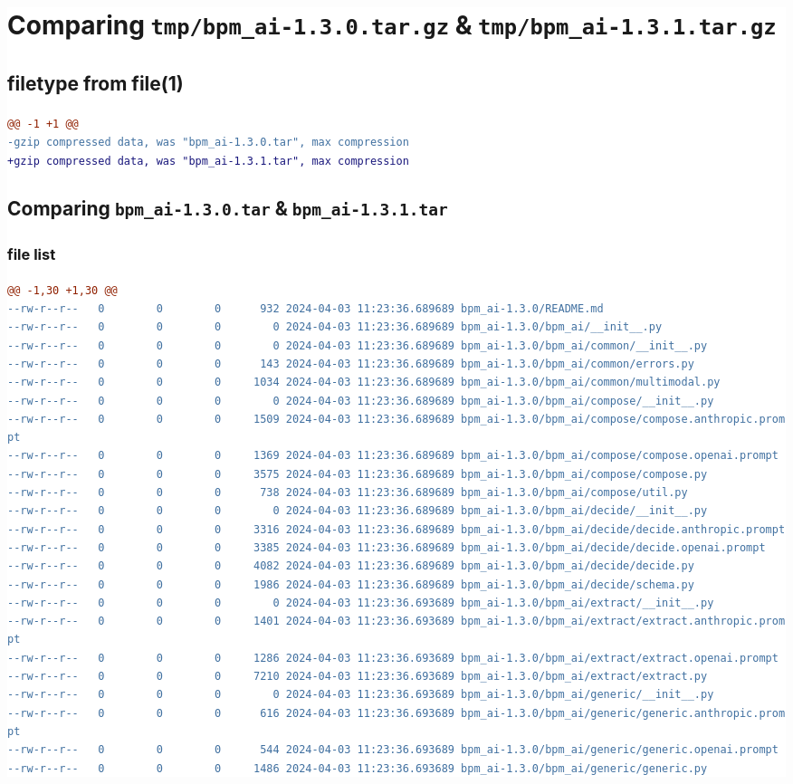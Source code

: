 # Comparing `tmp/bpm_ai-1.3.0.tar.gz` & `tmp/bpm_ai-1.3.1.tar.gz`

## filetype from file(1)

```diff
@@ -1 +1 @@
-gzip compressed data, was "bpm_ai-1.3.0.tar", max compression
+gzip compressed data, was "bpm_ai-1.3.1.tar", max compression
```

## Comparing `bpm_ai-1.3.0.tar` & `bpm_ai-1.3.1.tar`

### file list

```diff
@@ -1,30 +1,30 @@
--rw-r--r--   0        0        0      932 2024-04-03 11:23:36.689689 bpm_ai-1.3.0/README.md
--rw-r--r--   0        0        0        0 2024-04-03 11:23:36.689689 bpm_ai-1.3.0/bpm_ai/__init__.py
--rw-r--r--   0        0        0        0 2024-04-03 11:23:36.689689 bpm_ai-1.3.0/bpm_ai/common/__init__.py
--rw-r--r--   0        0        0      143 2024-04-03 11:23:36.689689 bpm_ai-1.3.0/bpm_ai/common/errors.py
--rw-r--r--   0        0        0     1034 2024-04-03 11:23:36.689689 bpm_ai-1.3.0/bpm_ai/common/multimodal.py
--rw-r--r--   0        0        0        0 2024-04-03 11:23:36.689689 bpm_ai-1.3.0/bpm_ai/compose/__init__.py
--rw-r--r--   0        0        0     1509 2024-04-03 11:23:36.689689 bpm_ai-1.3.0/bpm_ai/compose/compose.anthropic.prompt
--rw-r--r--   0        0        0     1369 2024-04-03 11:23:36.689689 bpm_ai-1.3.0/bpm_ai/compose/compose.openai.prompt
--rw-r--r--   0        0        0     3575 2024-04-03 11:23:36.689689 bpm_ai-1.3.0/bpm_ai/compose/compose.py
--rw-r--r--   0        0        0      738 2024-04-03 11:23:36.689689 bpm_ai-1.3.0/bpm_ai/compose/util.py
--rw-r--r--   0        0        0        0 2024-04-03 11:23:36.689689 bpm_ai-1.3.0/bpm_ai/decide/__init__.py
--rw-r--r--   0        0        0     3316 2024-04-03 11:23:36.689689 bpm_ai-1.3.0/bpm_ai/decide/decide.anthropic.prompt
--rw-r--r--   0        0        0     3385 2024-04-03 11:23:36.689689 bpm_ai-1.3.0/bpm_ai/decide/decide.openai.prompt
--rw-r--r--   0        0        0     4082 2024-04-03 11:23:36.689689 bpm_ai-1.3.0/bpm_ai/decide/decide.py
--rw-r--r--   0        0        0     1986 2024-04-03 11:23:36.689689 bpm_ai-1.3.0/bpm_ai/decide/schema.py
--rw-r--r--   0        0        0        0 2024-04-03 11:23:36.693689 bpm_ai-1.3.0/bpm_ai/extract/__init__.py
--rw-r--r--   0        0        0     1401 2024-04-03 11:23:36.693689 bpm_ai-1.3.0/bpm_ai/extract/extract.anthropic.prompt
--rw-r--r--   0        0        0     1286 2024-04-03 11:23:36.693689 bpm_ai-1.3.0/bpm_ai/extract/extract.openai.prompt
--rw-r--r--   0        0        0     7210 2024-04-03 11:23:36.693689 bpm_ai-1.3.0/bpm_ai/extract/extract.py
--rw-r--r--   0        0        0        0 2024-04-03 11:23:36.693689 bpm_ai-1.3.0/bpm_ai/generic/__init__.py
--rw-r--r--   0        0        0      616 2024-04-03 11:23:36.693689 bpm_ai-1.3.0/bpm_ai/generic/generic.anthropic.prompt
--rw-r--r--   0        0        0      544 2024-04-03 11:23:36.693689 bpm_ai-1.3.0/bpm_ai/generic/generic.openai.prompt
--rw-r--r--   0        0        0     1486 2024-04-03 11:23:36.693689 bpm_ai-1.3.0/bpm_ai/generic/generic.py
```